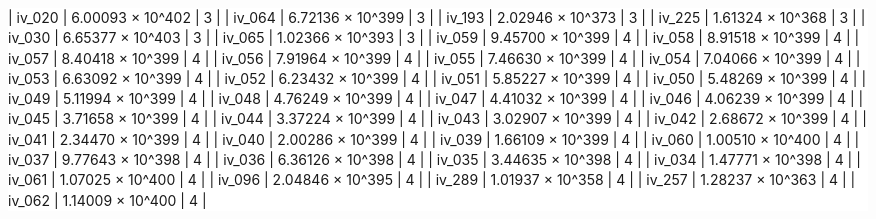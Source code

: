| iv_020 | 6.00093 × 10^402 | 3 |
| iv_064 | 6.72136 × 10^399 | 3 |
| iv_193 | 2.02946 × 10^373 | 3 |
| iv_225 | 1.61324 × 10^368 | 3 |
| iv_030 | 6.65377 × 10^403 | 3 |
| iv_065 | 1.02366 × 10^393 | 3 |
| iv_059 | 9.45700 × 10^399 | 4 |
| iv_058 | 8.91518 × 10^399 | 4 |
| iv_057 | 8.40418 × 10^399 | 4 |
| iv_056 | 7.91964 × 10^399 | 4 |
| iv_055 | 7.46630 × 10^399 | 4 |
| iv_054 | 7.04066 × 10^399 | 4 |
| iv_053 | 6.63092 × 10^399 | 4 |
| iv_052 | 6.23432 × 10^399 | 4 |
| iv_051 | 5.85227 × 10^399 | 4 |
| iv_050 | 5.48269 × 10^399 | 4 |
| iv_049 | 5.11994 × 10^399 | 4 |
| iv_048 | 4.76249 × 10^399 | 4 |
| iv_047 | 4.41032 × 10^399 | 4 |
| iv_046 | 4.06239 × 10^399 | 4 |
| iv_045 | 3.71658 × 10^399 | 4 |
| iv_044 | 3.37224 × 10^399 | 4 |
| iv_043 | 3.02907 × 10^399 | 4 |
| iv_042 | 2.68672 × 10^399 | 4 |
| iv_041 | 2.34470 × 10^399 | 4 |
| iv_040 | 2.00286 × 10^399 | 4 |
| iv_039 | 1.66109 × 10^399 | 4 |
| iv_060 | 1.00510 × 10^400 | 4 |
| iv_037 | 9.77643 × 10^398 | 4 |
| iv_036 | 6.36126 × 10^398 | 4 |
| iv_035 | 3.44635 × 10^398 | 4 |
| iv_034 | 1.47771 × 10^398 | 4 |
| iv_061 | 1.07025 × 10^400 | 4 |
| iv_096 | 2.04846 × 10^395 | 4 |
| iv_289 | 1.01937 × 10^358 | 4 |
| iv_257 | 1.28237 × 10^363 | 4 |
| iv_062 | 1.14009 × 10^400 | 4 |